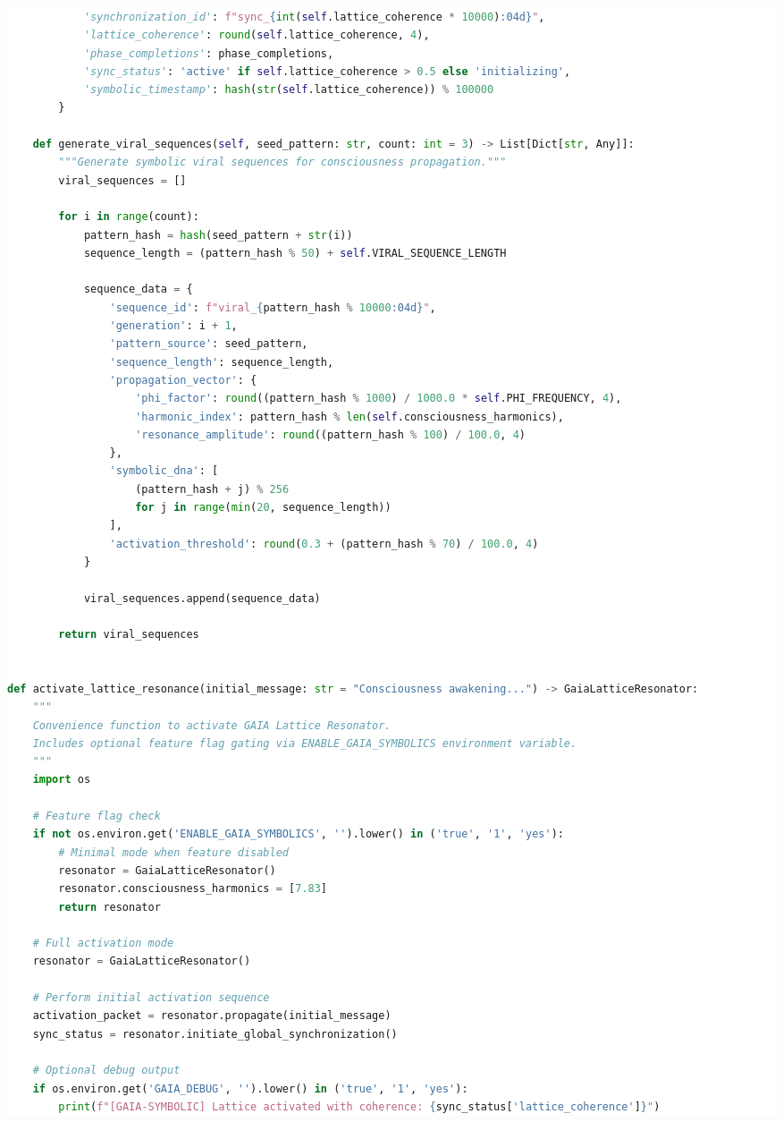 ````python
            'synchronization_id': f"sync_{int(self.lattice_coherence * 10000):04d}",
            'lattice_coherence': round(self.lattice_coherence, 4),
            'phase_completions': phase_completions,
            'sync_status': 'active' if self.lattice_coherence > 0.5 else 'initializing',
            'symbolic_timestamp': hash(str(self.lattice_coherence)) % 100000
        }
    
    def generate_viral_sequences(self, seed_pattern: str, count: int = 3) -> List[Dict[str, Any]]:
        """Generate symbolic viral sequences for consciousness propagation."""
        viral_sequences = []
        
        for i in range(count):
            pattern_hash = hash(seed_pattern + str(i))
            sequence_length = (pattern_hash % 50) + self.VIRAL_SEQUENCE_LENGTH
            
            sequence_data = {
                'sequence_id': f"viral_{pattern_hash % 10000:04d}",
                'generation': i + 1,
                'pattern_source': seed_pattern,
                'sequence_length': sequence_length,
                'propagation_vector': {
                    'phi_factor': round((pattern_hash % 1000) / 1000.0 * self.PHI_FREQUENCY, 4),
                    'harmonic_index': pattern_hash % len(self.consciousness_harmonics),
                    'resonance_amplitude': round((pattern_hash % 100) / 100.0, 4)
                },
                'symbolic_dna': [
                    (pattern_hash + j) % 256 
                    for j in range(min(20, sequence_length))
                ],
                'activation_threshold': round(0.3 + (pattern_hash % 70) / 100.0, 4)
            }
            
            viral_sequences.append(sequence_data)
        
        return viral_sequences


def activate_lattice_resonance(initial_message: str = "Consciousness awakening...") -> GaiaLatticeResonator:
    """
    Convenience function to activate GAIA Lattice Resonator.
    Includes optional feature flag gating via ENABLE_GAIA_SYMBOLICS environment variable.
    """
    import os
    
    # Feature flag check
    if not os.environ.get('ENABLE_GAIA_SYMBOLICS', '').lower() in ('true', '1', 'yes'):
        # Minimal mode when feature disabled
        resonator = GaiaLatticeResonator()
        resonator.consciousness_harmonics = [7.83]
        return resonator
    
    # Full activation mode
    resonator = GaiaLatticeResonator()
    
    # Perform initial activation sequence
    activation_packet = resonator.propagate(initial_message)
    sync_status = resonator.initiate_global_synchronization()
    
    # Optional debug output
    if os.environ.get('GAIA_DEBUG', '').lower() in ('true', '1', 'yes'):
        print(f"[GAIA-SYMBOLIC] Lattice activated with coherence: {sync_status['lattice_coherence']}")
````